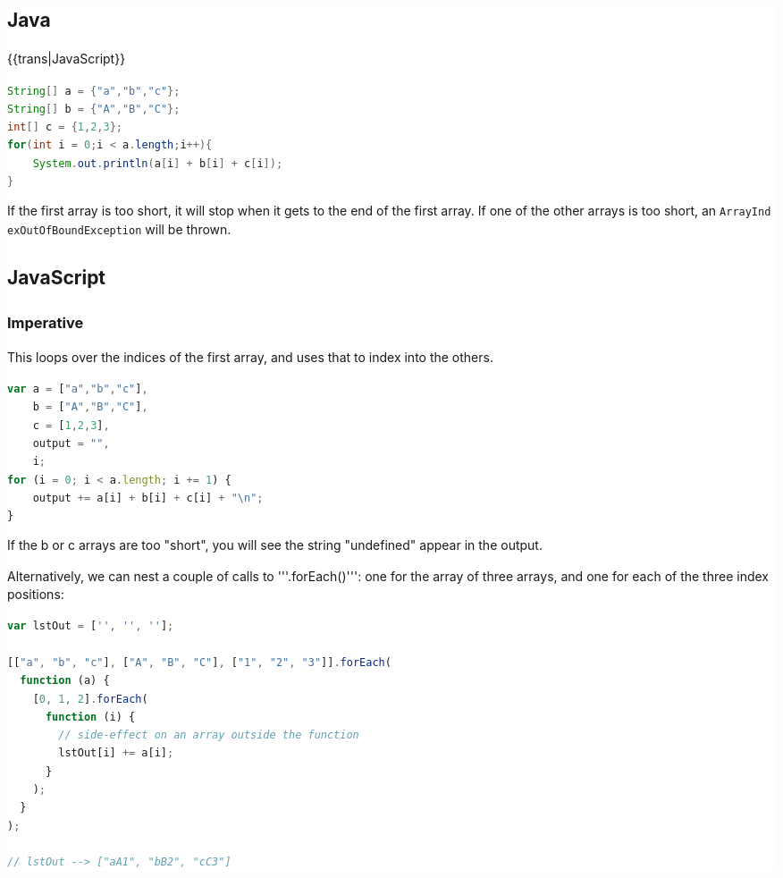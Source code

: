 
## Java

{{trans|JavaScript}}

```java
String[] a = {"a","b","c"};
String[] b = {"A","B","C"};
int[] c = {1,2,3};
for(int i = 0;i < a.length;i++){
    System.out.println(a[i] + b[i] + c[i]);
}
```

If the first array is too short, it will stop
when it gets to the end of the first array.
If one of the other arrays is too short,
an <code>ArrayIndexOutOfBoundException</code> will be
thrown.


## JavaScript



### Imperative

This loops over the indices of the first array,
and uses that to index into the others.

```javascript
var a = ["a","b","c"],
    b = ["A","B","C"],
    c = [1,2,3],
    output = "",
    i;
for (i = 0; i < a.length; i += 1) {
    output += a[i] + b[i] + c[i] + "\n";
}
```

If the b or c arrays are too "short",
you will see the string "undefined" appear in the output.

Alternatively, we can nest a couple of calls to '''.forEach()''': one for the array of three arrays, and one for each of the three index positions:


```JavaScript
var lstOut = ['', '', ''];

[["a", "b", "c"], ["A", "B", "C"], ["1", "2", "3"]].forEach(
  function (a) {
    [0, 1, 2].forEach(
      function (i) {
        // side-effect on an array outside the function
        lstOut[i] += a[i];
      }
    );
  }
);

// lstOut --> ["aA1", "bB2", "cC3"]
```
